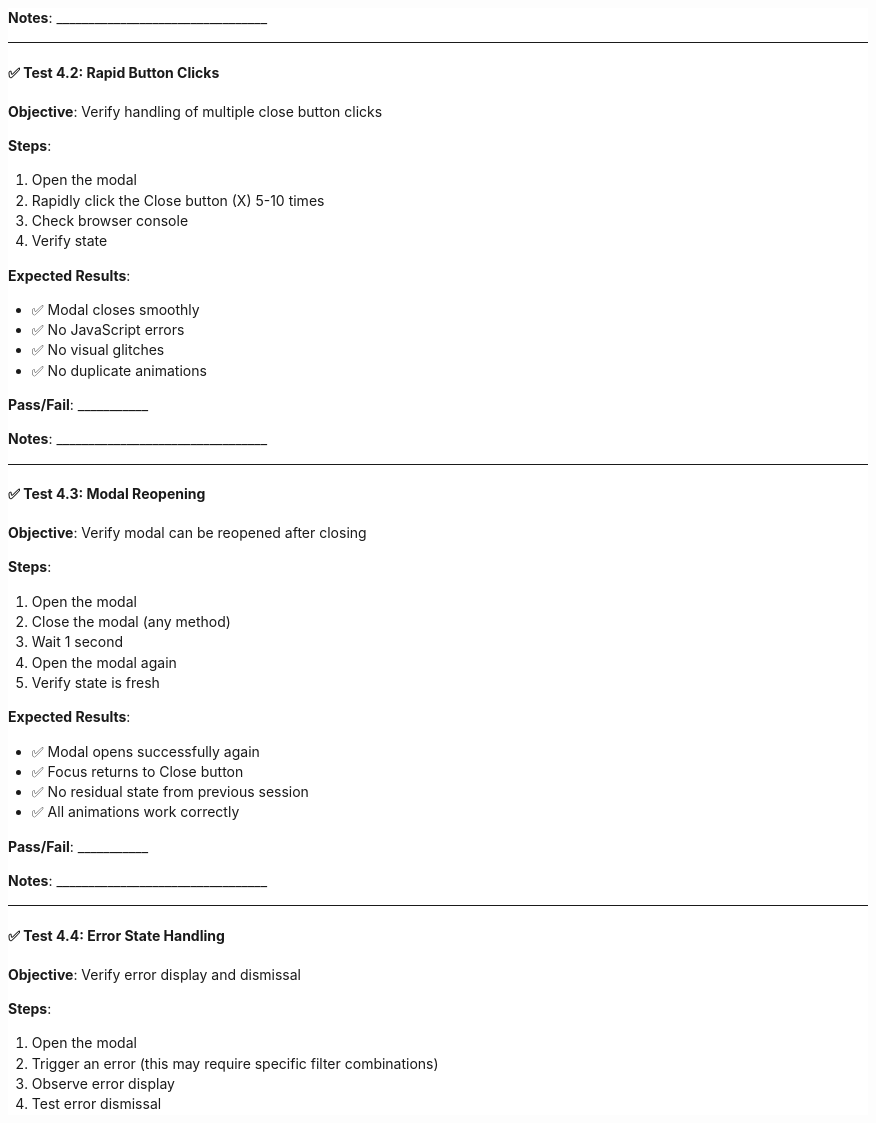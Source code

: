 **Notes**: _________________________________

---

#### ✅ Test 4.2: Rapid Button Clicks

**Objective**: Verify handling of multiple close button clicks

**Steps**:
1. Open the modal
2. Rapidly click the Close button (X) 5-10 times
3. Check browser console
4. Verify state

**Expected Results**:
- ✅ Modal closes smoothly
- ✅ No JavaScript errors
- ✅ No visual glitches
- ✅ No duplicate animations

**Pass/Fail**: ___________

**Notes**: _________________________________

---

#### ✅ Test 4.3: Modal Reopening

**Objective**: Verify modal can be reopened after closing

**Steps**:
1. Open the modal
2. Close the modal (any method)
3. Wait 1 second
4. Open the modal again
5. Verify state is fresh

**Expected Results**:
- ✅ Modal opens successfully again
- ✅ Focus returns to Close button
- ✅ No residual state from previous session
- ✅ All animations work correctly

**Pass/Fail**: ___________

**Notes**: _________________________________

---

#### ✅ Test 4.4: Error State Handling

**Objective**: Verify error display and dismissal

**Steps**:
1. Open the modal
2. Trigger an error (this may require specific filter combinations)
3. Observe error display
4. Test error dismissal
